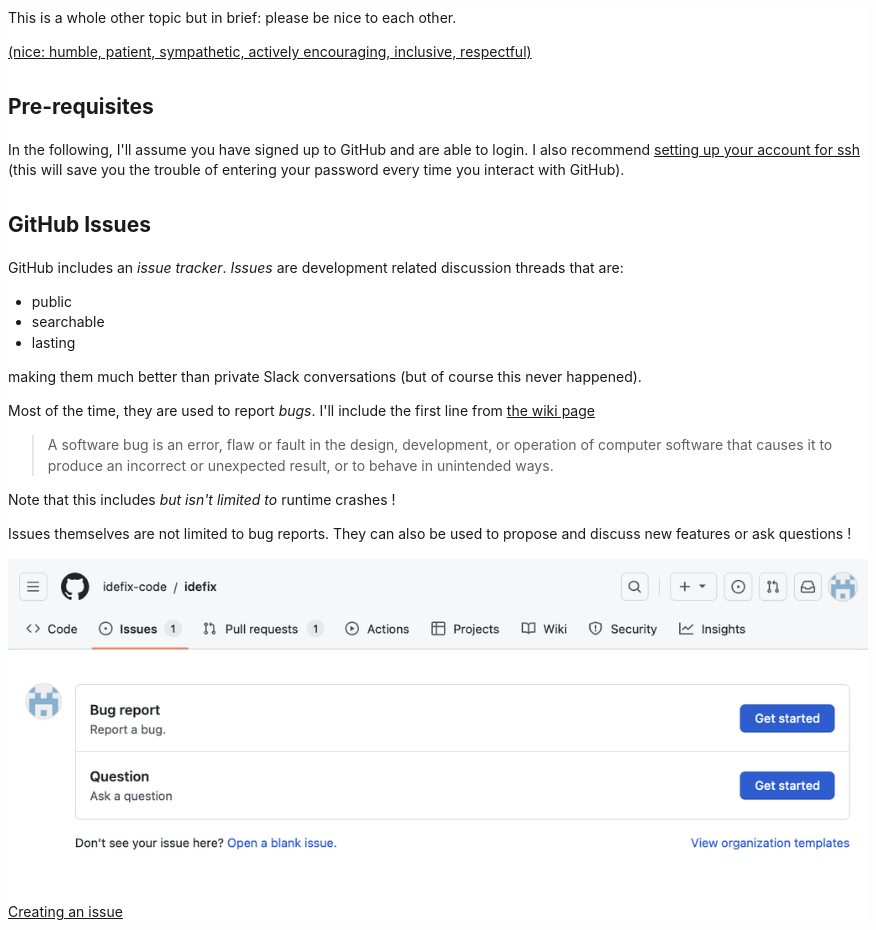 This is a whole other topic but in brief: please be nice to each other.

[(nice: humble, patient, sympathetic, actively encouraging, inclusive,
respectful)](https://www.youtube.com/watch?v=n5QaOADqSyY&t=2s)

## Pre-requisites

In the following, I'll assume you have signed up to GitHub and are able to login.
I also recommend [setting up your account for ssh](https://docs.github.com/en/authentication/connecting-to-github-with-ssh/generating-a-new-ssh-key-and-adding-it-to-the-ssh-agent)
(this will save you the trouble
of entering your password every time you interact with GitHub).

## GitHub Issues

GitHub includes an *issue tracker*. *Issues* are development related discussion
threads that are:
- public
- searchable
- lasting

making them much better than private Slack conversations (but of course this never happened).

Most of the time, they are used to report *bugs*. I'll include the first line from
[the wiki page](https://en.wikipedia.org/wiki/Software_bug)

> A software bug is an error, flaw or fault in the design, development, or operation of computer software that causes it to produce an incorrect or unexpected result, or to behave in unintended ways.

Note that this includes *but isn't limited to* runtime crashes !

Issues themselves are not limited to bug reports. They can also be used to propose and
discuss new features or ask questions !

![issue selection](img/Screenshot-issue_selection.png)

[Creating an issue](https://docs.github.com/en/issues/tracking-your-work-with-issues/creating-an-issue)
